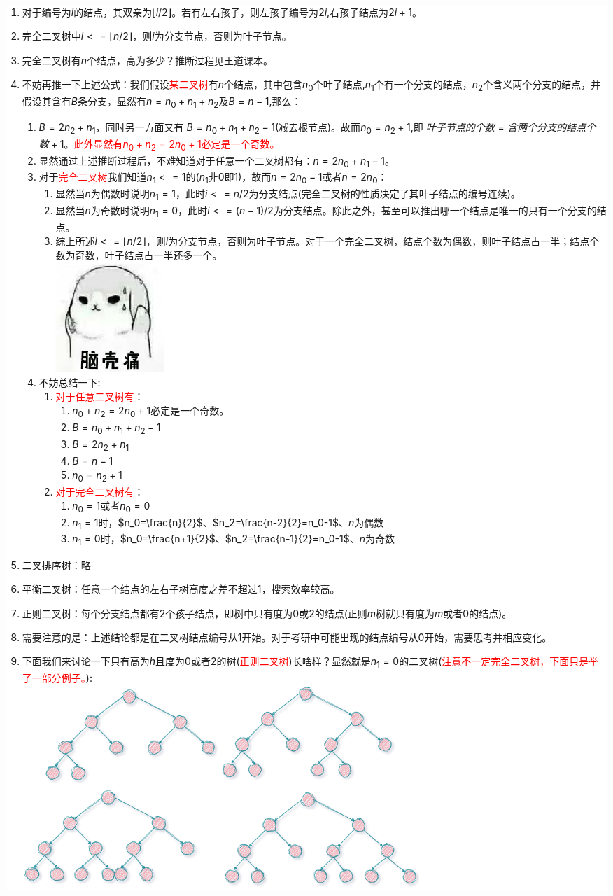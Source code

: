    1. 对于编号为$i$的结点，其双亲为$\lfloor i/2 \rfloor$。若有左右孩子，则左孩子编号为$2i$,右孩子结点为$2i+1$。
   2. 完全二叉树中$i<=\lfloor n/2\rfloor$，则$i$为分支节点，否则为叶子节点。	
   3. 完全二叉树有$n$个结点，高为多少？推断过程见王道课本。
6. 不妨再推一下上述公式：我们假设<span style="color:red">某二叉树</span>有$n$个结点，其中包含$n_0$个叶子结点,$n_1$个有一个分支的结点，$n_2$个含义两个分支的结点，并假设其含有$B$条分支，显然有$n=n_0+n_1+n_2$及$B=n-1$,那么：

   1. $B=2n_2+n_1$，同时另一方面又有 $B=n_0+n_1+n_2-1$(减去根节点)。故而$n_0=n_2+1$,即 $叶子节点的个数=含两个分支的结点个数+1$。<span style="color:red">此外显然有$n_0+n_2=2n_0+1$必定是一个奇数。</span>
   2. 显然通过上述推断过程后，不难知道对于任意一个二叉树都有：$n=2n_0+n_1-1$。
   3. 对于<span style="color:red">完全二叉树</span>我们知道$n_1<=1$的($n_1$非$0$即$1$)，故而$n=2n_0-1$或者$n=2n_0$：
      1. 显然当$n$为偶数时说明$n_1=1$，此时$i<=n/2$为分支结点(完全二叉树的性质决定了其叶子结点的编号连续)。
      2. 显然当$n$为奇数时说明$n_1=0$，此时$i<=(n-1)/2$​为分支结点。除此之外，甚至可以推出哪一个结点是唯一的只有一个分支的结点。
      3. 综上所述$i<=\lfloor n/2\rfloor$，则$i$​为分支节点，否则为叶子节点。对于一个完全二叉树，结点个数为偶数，则叶子结点占一半；结点个数为奇数，叶子结点占一半还多一个。<br><img src="./assets/0535F5D5.jpg" alt="0535F5D5" style="zoom:65%;" />
   4. 不妨总结一下:
      1. <span style="color:red">对于任意二叉树有</span>：
         1. $n_0+n_2=2n_0+1$​必定是一个奇数。
         2. $B=n_0+n_1+n_2-1$​
         3. $B=2n_2+n_1$​
         4. $B=n-1$
         5. $n_0=n_2+1$
      2. <span style="color:red">对于完全二叉树有</span>：
         1. $n_0=1$或者$n_0=0$
         2. $n_1=1$时，$n_0=\frac{n}{2}$、$n_2=\frac{n-2}{2}=n_0-1$、$n$为偶数
         3. $n_1=0$时，$n_0=\frac{n+1}{2}$、$n_2=\frac{n-1}{2}=n_0-1$、$n$为奇数
7. 二叉排序树：略
8. 平衡二叉树：任意一个结点的左右子树高度之差不超过1，搜索效率较高。
9. 正则二叉树：每个分支结点都有2个孩子结点，即树中只有度为0或2的结点(正则$m$树就只有度为$m$或者$0$的结点)。
10. 需要注意的是：上述结论都是在二叉树结点编号从$1$开始。对于考研中可能出现的结点编号从$0$​开始，需要思考并相应变化。
11. 下面我们来讨论一下只有高为$h$且度为$0$或者$2$的树(<span style="color:red">正则二叉树</span>)长啥样？显然就是$n_1=0$的二叉树(<span style="color:red">注意不一定完全二叉树，下面只是举了一部分例子。</span>):<br><img src="./assets/image-20240403100947787.png" alt="image-20240403100947787" style="zoom:66%;" />